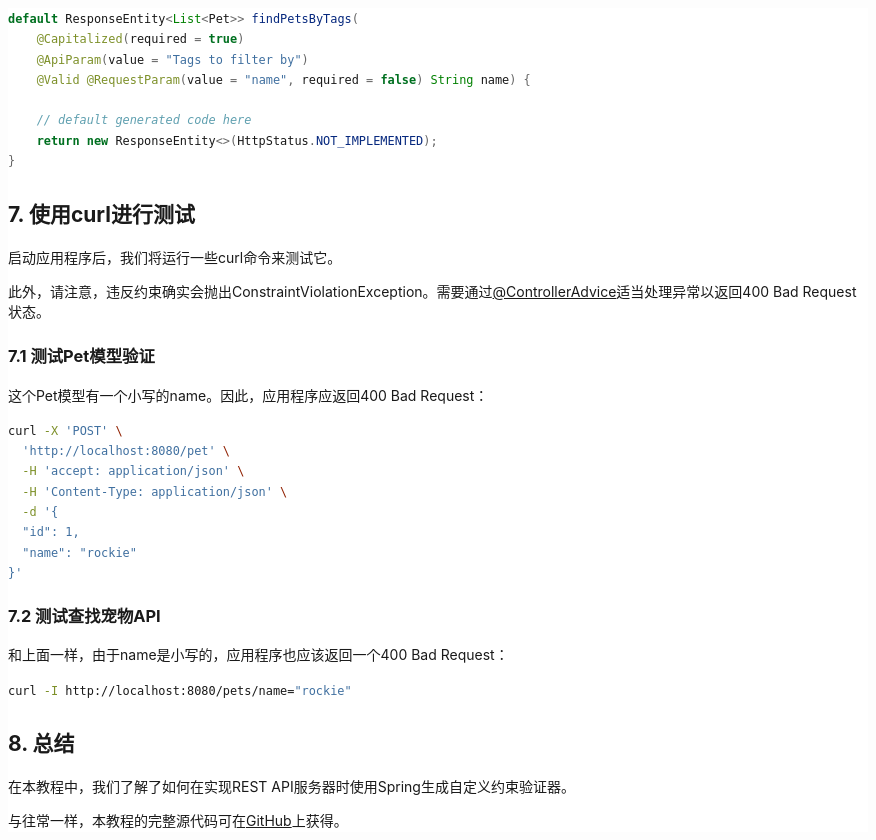 ```java
default ResponseEntity<List<Pet>> findPetsByTags(
    @Capitalized(required = true)
    @ApiParam(value = "Tags to filter by") 
    @Valid @RequestParam(value = "name", required = false) String name) {
    
    // default generated code here 
    return new ResponseEntity<>(HttpStatus.NOT_IMPLEMENTED);
}
```

## 7. 使用curl进行测试

启动应用程序后，我们将运行一些curl命令来测试它。

此外，请注意，违反约束确实会抛出ConstraintViolationException。需要通过[@ControllerAdvice](https://www.baeldung.com/exception-handling-for-rest-with-spring)适当处理异常以返回400 Bad Request状态。

### 7.1 测试Pet模型验证

这个Pet模型有一个小写的name。因此，应用程序应返回400 Bad Request：

```bash
curl -X 'POST' \
  'http://localhost:8080/pet' \
  -H 'accept: application/json' \
  -H 'Content-Type: application/json' \
  -d '{
  "id": 1,
  "name": "rockie"
}'
```

### 7.2 测试查找宠物API

和上面一样，由于name是小写的，应用程序也应该返回一个400 Bad Request：

```bash
curl -I http://localhost:8080/pets/name="rockie"
```

## 8. 总结

在本教程中，我们了解了如何在实现REST API服务器时使用Spring生成自定义约束验证器。

与往常一样，本教程的完整源代码可在[GitHub](https://github.com/tuyucheng7/taketoday-tutorial4j/tree/master/spring-boot-modules/spring-boot-swagger-codegen)上获得。